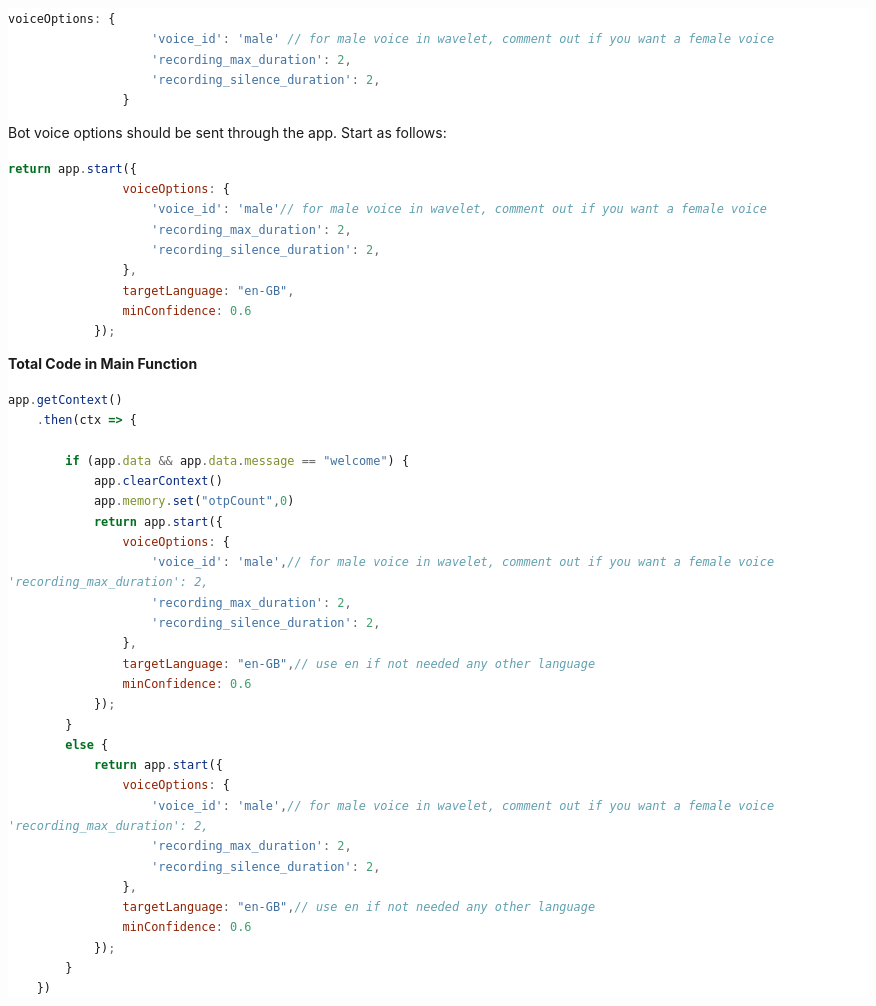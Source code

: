 ```js
voiceOptions: {
                    'voice_id': 'male' // for male voice in wavelet, comment out if you want a female voice 
                    'recording_max_duration': 2,
                    'recording_silence_duration': 2,
                }
```

Bot voice options should be sent through the app. Start as follows: 

```js
return app.start({
                voiceOptions: {
                    'voice_id': 'male'// for male voice in wavelet, comment out if you want a female voice
                    'recording_max_duration': 2,
                    'recording_silence_duration': 2,
                },
                targetLanguage: "en-GB",
                minConfidence: 0.6
            });
```

**Total Code in Main Function**

```js
app.getContext()
    .then(ctx => {

        if (app.data && app.data.message == "welcome") {
            app.clearContext()
            app.memory.set("otpCount",0)
            return app.start({
                voiceOptions: {
                    'voice_id': 'male',// for male voice in wavelet, comment out if you want a female voice                    'recording_max_duration': 2,
                    'recording_max_duration': 2,
                    'recording_silence_duration': 2,
                },
                targetLanguage: "en-GB",// use en if not needed any other language
                minConfidence: 0.6
            });
        }
        else {
            return app.start({
                voiceOptions: {
                    'voice_id': 'male',// for male voice in wavelet, comment out if you want a female voice                    'recording_max_duration': 2,
                    'recording_max_duration': 2,
                    'recording_silence_duration': 2,
                },
                targetLanguage: "en-GB",// use en if not needed any other language
                minConfidence: 0.6
            });
        }
    })
```
